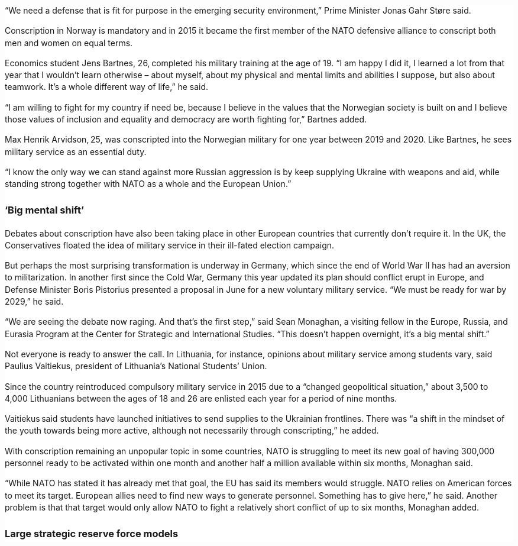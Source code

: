 “We need a defense that is fit for purpose in the emerging security environment,” Prime Minister Jonas Gahr Støre said.

Conscription in Norway is mandatory and in 2015 it became the first member of the NATO defensive alliance to conscript both men and women on equal terms.

Economics student Jens Bartnes, 26, completed his military training at the age of 19. “I am happy I did it, I learned a lot from that year that I wouldn’t learn otherwise – about myself, about my physical and mental limits and abilities I suppose, but also about teamwork. It’s a whole different way of life,” he said.

“I am willing to fight for my country if need be, because I believe in the values that the Norwegian society is built on and I believe those values of inclusion and equality and democracy are worth fighting for,” Bartnes added.

Max Henrik Arvidson, 25, was conscripted into the Norwegian military for one year between 2019 and 2020. Like Bartnes, he sees military service as an essential duty.

“I know the only way we can stand against more Russian aggression is by keep supplying Ukraine with weapons and aid, while standing strong together with NATO as a whole and the European Union.”

### ‘Big mental shift’

Debates about conscription have also been taking place in other European countries that currently don’t require it. In the UK, the Conservatives floated the idea of military service in their ill-fated election campaign.

But perhaps the most surprising transformation is underway in Germany, which since the end of World War II has had an aversion to militarization. In another first since the Cold War, Germany this year updated its plan should conflict erupt in Europe, and Defense Minister Boris Pistorius presented a proposal in June for a new voluntary military service. “We must be ready for war by 2029,” he said.

“We are seeing the debate now raging. And that’s the first step,” said Sean Monaghan, a visiting fellow in the Europe, Russia, and Eurasia Program at the Center for Strategic and International Studies. “This doesn’t happen overnight, it’s a big mental shift.”

Not everyone is ready to answer the call. In Lithuania, for instance, opinions about military service among students vary, said Paulius Vaitiekus, president of Lithuania’s National Students’ Union.

Since the country reintroduced compulsory military service in 2015 due to a “changed geopolitical situation,” about 3,500 to 4,000 Lithuanians between the ages of 18 and 26 are enlisted each year for a period of nine months.

Vaitiekus said students have launched initiatives to send supplies to the Ukrainian frontlines. There was “a shift in the mindset of the youth towards being more active, although not necessarily through conscripting,” he added.

With conscription remaining an unpopular topic in some countries, NATO is struggling to meet its new goal of having 300,000 personnel ready to be activated within one month and another half a million available within six months, Monaghan said.

“While NATO has stated it has already met that goal, the EU has said its members would struggle. NATO relies on American forces to meet its target. European allies need to find new ways to generate personnel. Something has to give here,” he said. Another problem is that that target would only allow NATO to fight a relatively short conflict of up to six months, Monaghan added.

### Large strategic reserve force models
